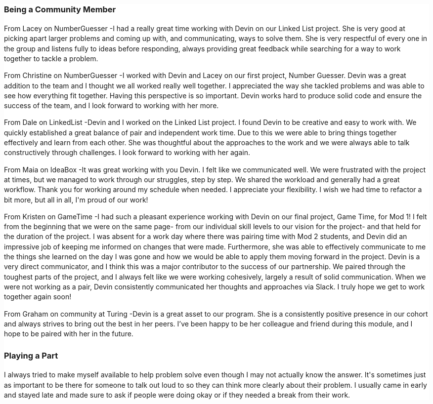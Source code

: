 ### Being a Community Member

From Lacey on NumberGuesser
-I had a really great time working with Devin on our Linked List project. She is very good at picking apart larger problems and coming up with, and communicating, ways to solve them. She is very respectful of every one in the group and listens fully to ideas before responding, always providing great feedback while searching for a way to work together to tackle a problem.

From Christine on NumberGuesser
-I worked with Devin and Lacey on our first project, Number Guesser. Devin was a great addition to the team and I thought we all worked really well together. I appreciated the way she tackled problems and was able to see how everything fit together. Having this perspective is so important. Devin works hard to produce solid code and ensure the success of the team, and I look forward to working with her more.

From Dale on LinkedList
-Devin and I worked on the Linked List project.  I found Devin to be creative and easy to work with. We quickly established a great balance of pair and independent work time. Due to this we were able to bring things together effectively and learn from each other.  She was thoughtful about the approaches to the work and we were always able to talk constructively through challenges.  I look forward to working with her again.

From Maia on IdeaBox
-It was great working with you Devin. I felt like we communicated well. We were frustrated with the project at times, but we managed to work through our struggles, step by step. We shared the workload and generally had a great workflow. Thank you for working around my schedule when needed. I appreciate your flexibility. I wish we had time to refactor a bit more, but all in all, I'm proud of our work!

From Kristen on GameTime
-I had such a pleasant experience working with Devin on our final project, Game Time, for Mod 1! I felt from the beginning that we were on the same page- from our individual skill levels to our vision for the project- and that held for the duration of the project. I was absent for a work day where there was pairing time with Mod 2 students, and Devin did an impressive job of keeping me informed on changes that were made. Furthermore, she was able to effectively communicate to me the things she learned on the day I was gone and how we would be able to apply them moving forward in the project. Devin is a very direct communicator, and I think this was a major contributor to the success of our partnership. We paired through the toughest parts of the project, and I always felt like we were working cohesively, largely a result of solid communication. When we were not working as a pair, Devin consistently communicated her thoughts and approaches via Slack. I truly hope we get to work together again soon!

From Graham on community at Turing
-Devin is a great asset to our program. She is a consistently positive presence in our cohort and always strives to bring out the best in her peers. I’ve been happy to be her colleague and friend during this module, and I hope to be paired with her in the future.

### Playing a Part

I always tried to make myself available to help problem solve even though I may not actually know the answer. It's sometimes just as important to be there for someone to talk out loud to so they can think
more clearly about their problem. I usually came in early and stayed late and made sure to ask if people were doing okay or if they needed a break from their work.
